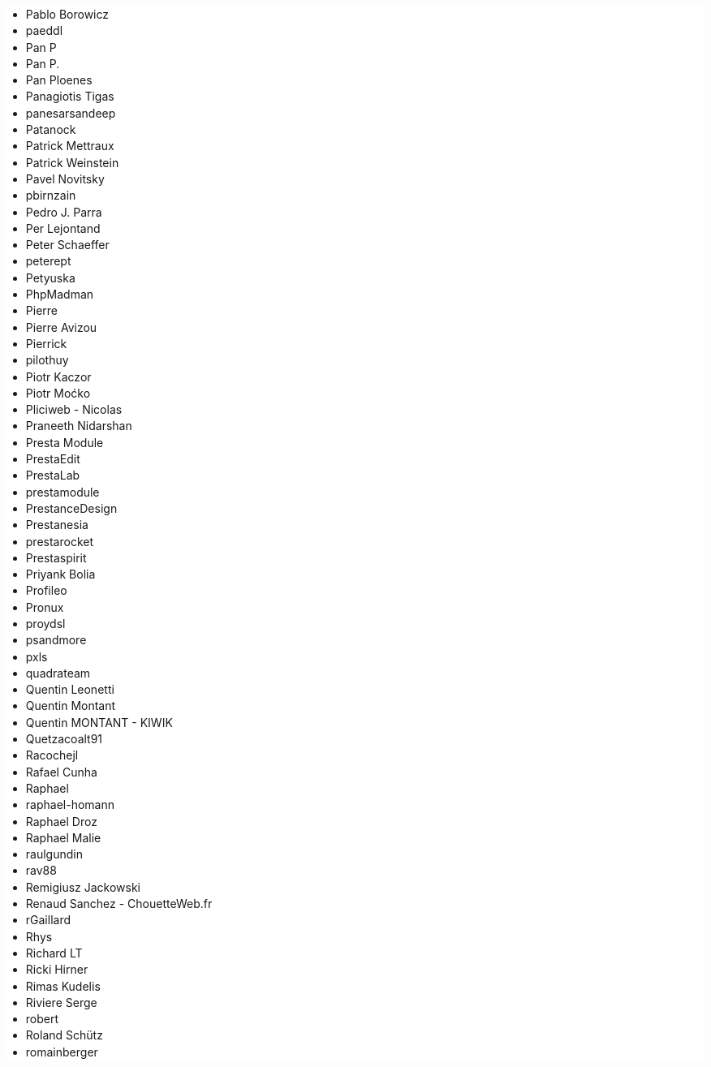 - Pablo Borowicz
- paeddl
- Pan P
- Pan P.
- Pan Ploenes
- Panagiotis Tigas
- panesarsandeep
- Patanock
- Patrick Mettraux
- Patrick Weinstein
- Pavel Novitsky
- pbirnzain
- Pedro J. Parra
- Per Lejontand
- Peter Schaeffer
- peterept
- Petyuska
- PhpMadman
- Pierre
- Pierre Avizou
- Pierrick
- pilothuy
- Piotr Kaczor
- Piotr Moćko
- Pliciweb - Nicolas
- Praneeth Nidarshan
- Presta Module
- PrestaEdit
- PrestaLab
- prestamodule
- PrestanceDesign
- Prestanesia
- prestarocket
- Prestaspirit
- Priyank Bolia
- Profileo
- Pronux
- proydsl
- psandmore
- pxls
- quadrateam
- Quentin Leonetti
- Quentin Montant
- Quentin MONTANT - KIWIK
- Quetzacoalt91
- Racochejl
- Rafael Cunha
- Raphael
- raphael-homann
- Raphael Droz
- Raphael Malie
- raulgundin
- rav88
- Remigiusz Jackowski
- Renaud Sanchez - ChouetteWeb.fr
- rGaillard
- Rhys
- Richard LT
- Ricki Hirner
- Rimas Kudelis
- Riviere Serge
- robert
- Roland Schütz
- romainberger